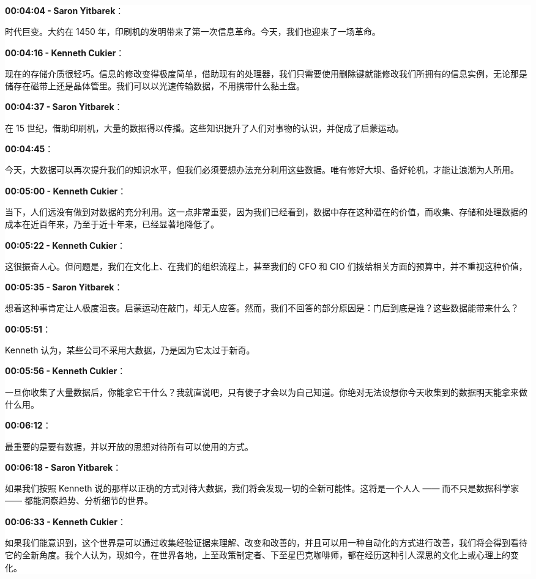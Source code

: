 **00:04:04 - Saron Yitbarek**：


时代巨变。大约在 1450 年，印刷机的发明带来了第一次信息革命。今天，我们也迎来了一场革命。


**00:04:16 - Kenneth Cukier**：


现在的存储介质很轻巧。信息的修改变得极度简单，借助现有的处理器，我们只需要使用删除键就能修改我们所拥有的信息实例，无论那是储存在磁带上还是晶体管里。我们可以以光速传输数据，不用携带什么黏土盘。


**00:04:37 - Saron Yitbarek**：


在 15 世纪，借助印刷机，大量的数据得以传播。这些知识提升了人们对事物的认识，并促成了启蒙运动。


**00:04:45**：


今天，大数据可以再次提升我们的知识水平，但我们必须要想办法充分利用这些数据。唯有修好大坝、备好轮机，才能让浪潮为人所用。


**00:05:00 - Kenneth Cukier**：


当下，人们远没有做到对数据的充分利用。这一点非常重要，因为我们已经看到，数据中存在这种潜在的价值，而收集、存储和处理数据的成本在近百年来，乃至于近十年来，已经显著地降低了。


**00:05:22 - Kenneth Cukier**：


这很振奋人心。但问题是，我们在文化上、在我们的组织流程上，甚至我们的 CFO 和 CIO 们拨给相关方面的预算中，并不重视这种价值，


**00:05:35 - Saron Yitbarek**：


想着这种事肯定让人极度沮丧。启蒙运动在敲门，却无人应答。然而，我们不回答的部分原因是：门后到底是谁？这些数据能带来什么？


**00:05:51**：


Kenneth 认为，某些公司不采用大数据，乃是因为它太过于新奇。


**00:05:56 - Kenneth Cukier**：


一旦你收集了大量数据后，你能拿它干什么？我就直说吧，只有傻子才会以为自己知道。你绝对无法设想你今天收集到的数据明天能拿来做什么用。


**00:06:12**：


最重要的是要有数据，并以开放的思想对待所有可以使用的方式。


**00:06:18 - Saron Yitbarek**：


如果我们按照 Kenneth 说的那样以正确的方式对待大数据，我们将会发现一切的全新可能性。这将是一个人人 —— 而不只是数据科学家 —— 都能洞察趋势、分析细节的世界。


**00:06:33 - Kenneth Cukier**：


如果我们能意识到，这个世界是可以通过收集经验证据来理解、改变和改善的，并且可以用一种自动化的方式进行改善，我们将会得到看待它的全新角度。我个人认为，现如今，在世界各地，上至政策制定者、下至星巴克咖啡师，都在经历这种引人深思的文化上或心理上的变化。
